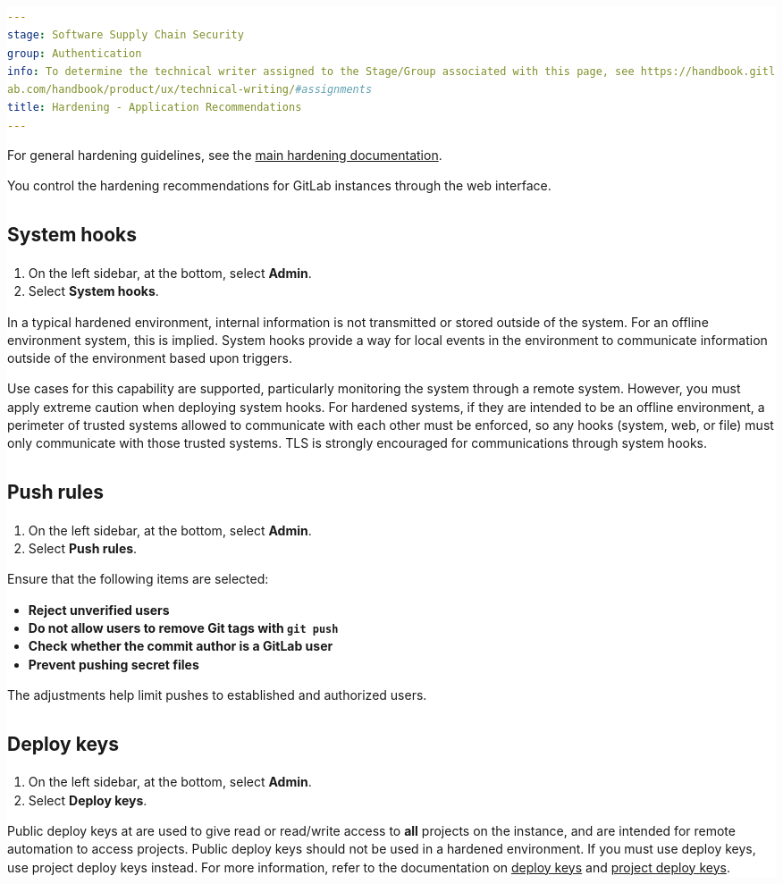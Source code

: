 ```yaml
---
stage: Software Supply Chain Security
group: Authentication
info: To determine the technical writer assigned to the Stage/Group associated with this page, see https://handbook.gitlab.com/handbook/product/ux/technical-writing/#assignments
title: Hardening - Application Recommendations
---
```


For general hardening guidelines, see the [main hardening documentation](hardening.md).

You control the hardening recommendations for GitLab instances through the
web interface.

## System hooks

1. On the left sidebar, at the bottom, select **Admin**.
1. Select **System hooks**.

In a typical hardened environment, internal information is not transmitted or stored
outside of the system. For an offline environment system, this is
implied. System hooks provide a way for local events in the environment to communicate
information outside of the environment based upon triggers.

Use cases for this capability are supported, particularly monitoring the
system through a remote system.
However, you must apply extreme caution when deploying system hooks. For hardened
systems, if they are intended to be an offline environment, a perimeter of trusted
systems allowed to communicate with each other must be enforced, so any hooks
(system, web, or file) must only communicate with those trusted systems. TLS is strongly
encouraged for communications through system hooks.

## Push rules

1. On the left sidebar, at the bottom, select **Admin**.
1. Select **Push rules**.

Ensure that the following items are selected:

- **Reject unverified users**
- **Do not allow users to remove Git tags with `git push`**
- **Check whether the commit author is a GitLab user**
- **Prevent pushing secret files**

The adjustments help limit pushes to established and authorized users.

## Deploy keys

1. On the left sidebar, at the bottom, select **Admin**.
1. Select **Deploy keys**.

Public deploy keys at are used to give read or read/write access to
**all** projects on the instance, and are intended for remote automation to access
projects. Public deploy keys should not be used in a hardened environment. If you
must use deploy keys, use project deploy keys instead. For more information, refer to
the documentation on [deploy keys](../user/project/deploy_keys/_index.md) and
[project deploy keys](../user/project/deploy_keys/_index.md#create-a-project-deploy-key).
